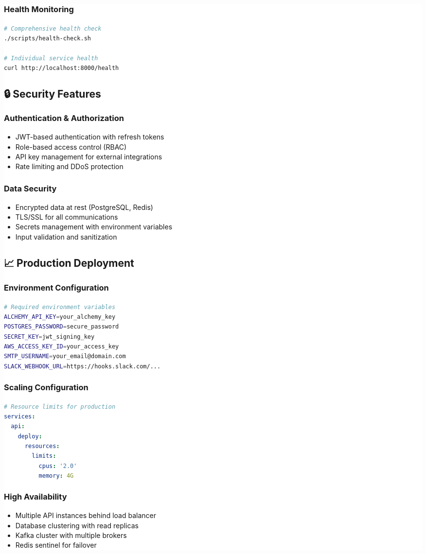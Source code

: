### Health Monitoring
```bash
# Comprehensive health check
./scripts/health-check.sh

# Individual service health
curl http://localhost:8000/health
```

## 🔒 Security Features

### Authentication & Authorization
- JWT-based authentication with refresh tokens
- Role-based access control (RBAC)
- API key management for external integrations
- Rate limiting and DDoS protection

### Data Security
- Encrypted data at rest (PostgreSQL, Redis)
- TLS/SSL for all communications
- Secrets management with environment variables
- Input validation and sanitization

## 📈 Production Deployment

### Environment Configuration
```bash
# Required environment variables
ALCHEMY_API_KEY=your_alchemy_key
POSTGRES_PASSWORD=secure_password
SECRET_KEY=jwt_signing_key
AWS_ACCESS_KEY_ID=your_access_key
SMTP_USERNAME=your_email@domain.com
SLACK_WEBHOOK_URL=https://hooks.slack.com/...
```

### Scaling Configuration
```yaml
# Resource limits for production
services:
  api:
    deploy:
      resources:
        limits:
          cpus: '2.0'
          memory: 4G
```

### High Availability
- Multiple API instances behind load balancer
- Database clustering with read replicas
- Kafka cluster with multiple brokers
- Redis sentinel for failover
